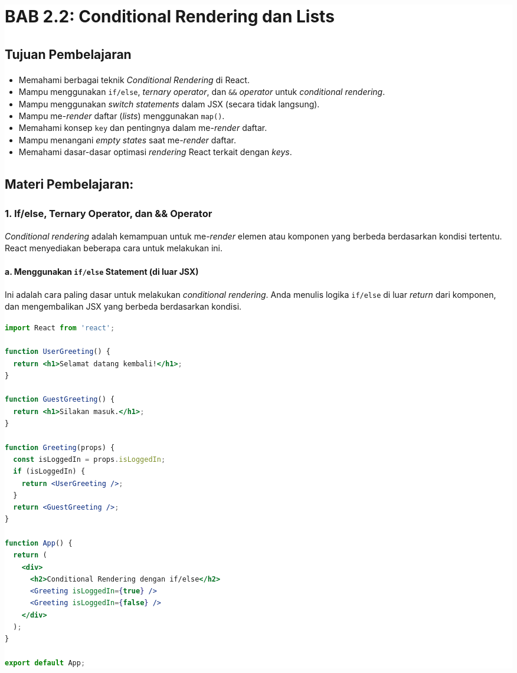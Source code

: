 # BAB 2.2: Conditional Rendering dan Lists

## Tujuan Pembelajaran

*   Memahami berbagai teknik *Conditional Rendering* di React.
*   Mampu menggunakan `if/else`, *ternary operator*, dan `&&` *operator* untuk *conditional rendering*.
*   Mampu menggunakan *switch statements* dalam JSX (secara tidak langsung).
*   Mampu me-*render* daftar (*lists*) menggunakan `map()`.
*   Memahami konsep `key` dan pentingnya dalam me-*render* daftar.
*   Mampu menangani *empty states* saat me-*render* daftar.
*   Memahami dasar-dasar optimasi *rendering* React terkait dengan *keys*.

## Materi Pembelajaran:

### 1. If/else, Ternary Operator, dan && Operator

*Conditional rendering* adalah kemampuan untuk me-*render* elemen atau komponen yang berbeda berdasarkan kondisi tertentu. React menyediakan beberapa cara untuk melakukan ini.

#### a. Menggunakan `if/else` Statement (di luar JSX)

Ini adalah cara paling dasar untuk melakukan *conditional rendering*. Anda menulis logika `if/else` di luar *return* dari komponen, dan mengembalikan JSX yang berbeda berdasarkan kondisi.

```jsx
import React from 'react';

function UserGreeting() {
  return <h1>Selamat datang kembali!</h1>;
}

function GuestGreeting() {
  return <h1>Silakan masuk.</h1>;
}

function Greeting(props) {
  const isLoggedIn = props.isLoggedIn;
  if (isLoggedIn) {
    return <UserGreeting />;
  }
  return <GuestGreeting />;
}

function App() {
  return (
    <div>
      <h2>Conditional Rendering dengan if/else</h2>
      <Greeting isLoggedIn={true} />
      <Greeting isLoggedIn={false} />
    </div>
  );
}

export default App;
```
